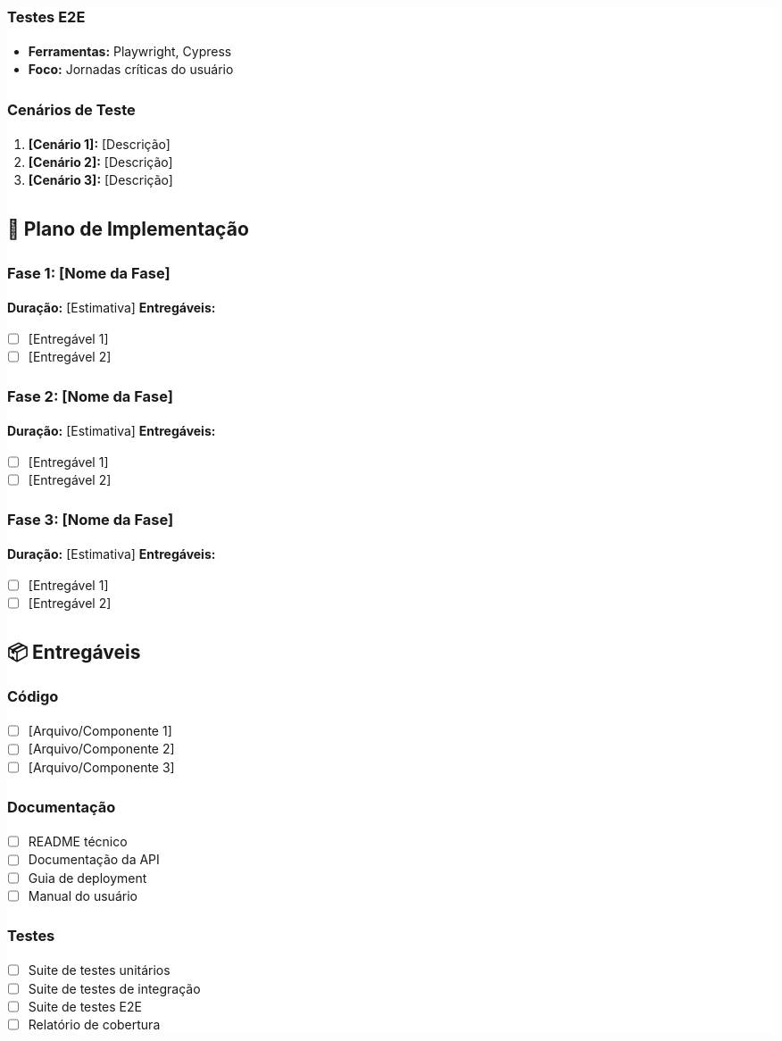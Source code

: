 ### Testes E2E
- **Ferramentas:** Playwright, Cypress
- **Foco:** Jornadas críticas do usuário

### Cenários de Teste
1. **[Cenário 1]:** [Descrição]
2. **[Cenário 2]:** [Descrição]
3. **[Cenário 3]:** [Descrição]

## 🚀 Plano de Implementação

### Fase 1: [Nome da Fase]
**Duração:** [Estimativa]
**Entregáveis:**
- [ ] [Entregável 1]
- [ ] [Entregável 2]

### Fase 2: [Nome da Fase]
**Duração:** [Estimativa]
**Entregáveis:**
- [ ] [Entregável 1]
- [ ] [Entregável 2]

### Fase 3: [Nome da Fase]
**Duração:** [Estimativa]
**Entregáveis:**
- [ ] [Entregável 1]
- [ ] [Entregável 2]

## 📦 Entregáveis

### Código
- [ ] [Arquivo/Componente 1]
- [ ] [Arquivo/Componente 2]
- [ ] [Arquivo/Componente 3]

### Documentação
- [ ] README técnico
- [ ] Documentação da API
- [ ] Guia de deployment
- [ ] Manual do usuário

### Testes
- [ ] Suite de testes unitários
- [ ] Suite de testes de integração
- [ ] Suite de testes E2E
- [ ] Relatório de cobertura
